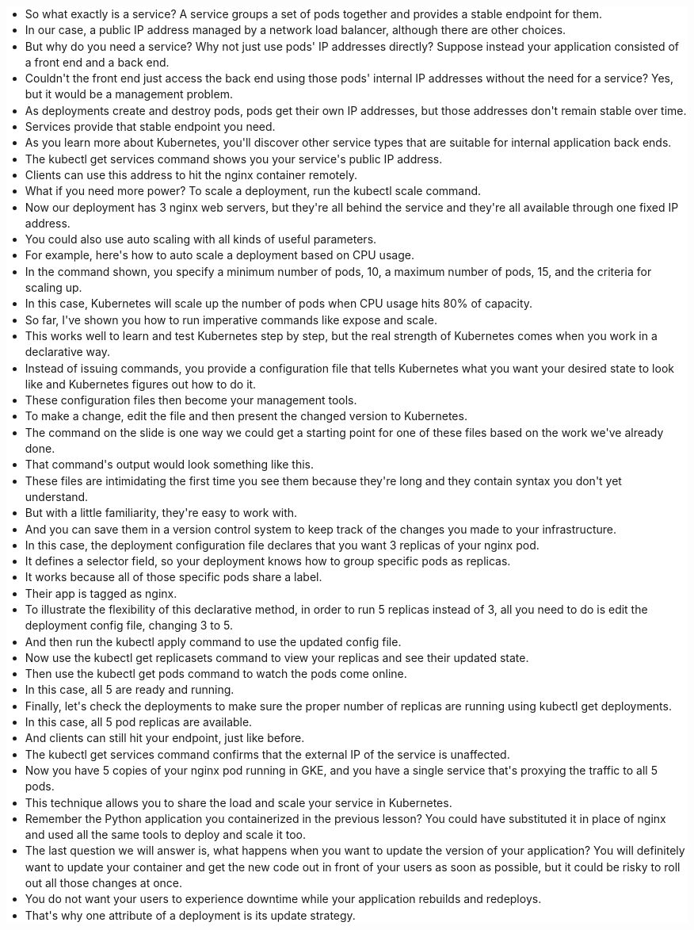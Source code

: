 - So what exactly is a service? A service groups a set of pods together and provides a stable endpoint for them. 
- In our case, a public IP address managed by a network load balancer, although there are other choices. 
- But why do you need a service? Why not just use pods' IP addresses directly? Suppose instead your application consisted of a front end and a back end. 
- Couldn't the front end just access the back end using those pods' internal IP addresses without the need for a service? Yes, but it would be a management problem. 
- As deployments create and destroy pods, pods get their own IP addresses, but those addresses don't remain stable over time. 
- Services provide that stable endpoint you need. 
- As you learn more about Kubernetes, you'll discover other service types that are suitable for internal application back ends. 
- The kubectl get services command shows you your service's public IP address. 
- Clients can use this address to hit the nginx container remotely. 
- What if you need more power? To scale a deployment, run the kubectl scale command. 
- Now our deployment has 3 nginx web servers, but they're all behind the service and they're all available through one fixed IP address. 
- You could also use auto scaling with all kinds of useful parameters. 
- For example, here's how to auto scale a deployment based on CPU usage. 
- In the command shown, you specify a minimum number of pods, 10, a maximum number of pods, 15, and the criteria for scaling up. 
- In this case, Kubernetes will scale up the number of pods when CPU usage hits 80% of capacity. 
- So far, I've shown you how to run imperative commands like expose and scale. 
- This works well to learn and test Kubernetes step by step, but the real strength of Kubernetes comes when you work in a declarative way. 
- Instead of issuing commands, you provide a configuration file that tells Kubernetes what you want your desired state to look like and Kubernetes figures out how to do it. 
- These configuration files then become your management tools. 
- To make a change, edit the file and then present the changed version to Kubernetes. 
- The command on the slide is one way we could get a starting point for one of these files based on the work we've already done. 
- That command's output would look something like this. 
- These files are intimidating the first time you see them because they're long and they contain syntax you don't yet understand. 
- But with a little familiarity, they're easy to work with. 
- And you can save them in a version control system to keep track of the changes you made to your infrastructure. 
- In this case, the deployment configuration file declares that you want 3 replicas of your nginx pod. 
- It defines a selector field, so your deployment knows how to group specific pods as replicas. 
- It works because all of those specific pods share a label. 
- Their app is tagged as nginx. 
- To illustrate the flexibility of this declarative method, in order to run 5 replicas instead of 3, all you need to do is edit the deployment config file, changing 3 to 5. 
- And then run the kubectl apply command to use the updated config file. 
- Now use the kubectl get replicasets command to view your replicas and see their updated state. 
- Then use the kubectl get pods command to watch the pods come online. 
- In this case, all 5 are ready and running. 
- Finally, let's check the deployments to make sure the proper number of replicas are running using kubectl get deployments. 
- In this case, all 5 pod replicas are available. 
- And clients can still hit your endpoint, just like before. 
- The kubectl get services command confirms that the external IP of the service is unaffected. 
- Now you have 5 copies of your nginx pod running in GKE, and you have a single service that's proxying the traffic to all 5 pods. 
- This technique allows you to share the load and scale your service in Kubernetes. 
- Remember the Python application you containerized in the previous lesson? You could have substituted it in place of nginx and used all the same tools to deploy and scale it too. 
- The last question we will answer is, what happens when you want to update the version of your application? You will definitely want to update your container and get the new code out in front of your users as soon as possible, but it could be risky to roll out all those changes at once. 
- You do not want your users to experience downtime while your application rebuilds and redeploys. 
- That's why one attribute of a deployment is its update strategy. 